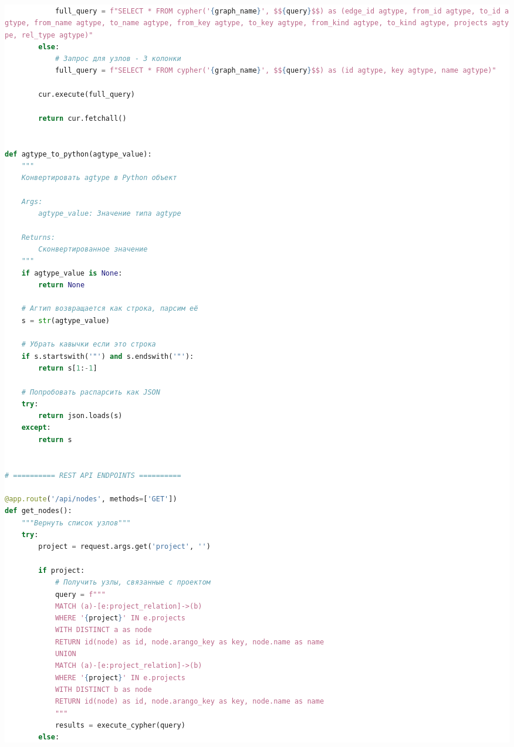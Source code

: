 ```python
            full_query = f"SELECT * FROM cypher('{graph_name}', $${query}$$) as (edge_id agtype, from_id agtype, to_id agtype, from_name agtype, to_name agtype, from_key agtype, to_key agtype, from_kind agtype, to_kind agtype, projects agtype, rel_type agtype)"
        else:
            # Запрос для узлов - 3 колонки
            full_query = f"SELECT * FROM cypher('{graph_name}', $${query}$$) as (id agtype, key agtype, name agtype)"
        
        cur.execute(full_query)
        
        return cur.fetchall()


def agtype_to_python(agtype_value):
    """
    Конвертировать agtype в Python объект
    
    Args:
        agtype_value: Значение типа agtype
    
    Returns:
        Сконвертированное значение
    """
    if agtype_value is None:
        return None
    
    # Агтип возвращается как строка, парсим её
    s = str(agtype_value)
    
    # Убрать кавычки если это строка
    if s.startswith('"') and s.endswith('"'):
        return s[1:-1]
    
    # Попробовать распарсить как JSON
    try:
        return json.loads(s)
    except:
        return s


# ========== REST API ENDPOINTS ==========

@app.route('/api/nodes', methods=['GET'])
def get_nodes():
    """Вернуть список узлов"""
    try:
        project = request.args.get('project', '')
        
        if project:
            # Получить узлы, связанные с проектом
            query = f"""
            MATCH (a)-[e:project_relation]->(b)
            WHERE '{project}' IN e.projects
            WITH DISTINCT a as node
            RETURN id(node) as id, node.arango_key as key, node.name as name
            UNION
            MATCH (a)-[e:project_relation]->(b)
            WHERE '{project}' IN e.projects
            WITH DISTINCT b as node
            RETURN id(node) as id, node.arango_key as key, node.name as name
            """
            results = execute_cypher(query)
        else:
```